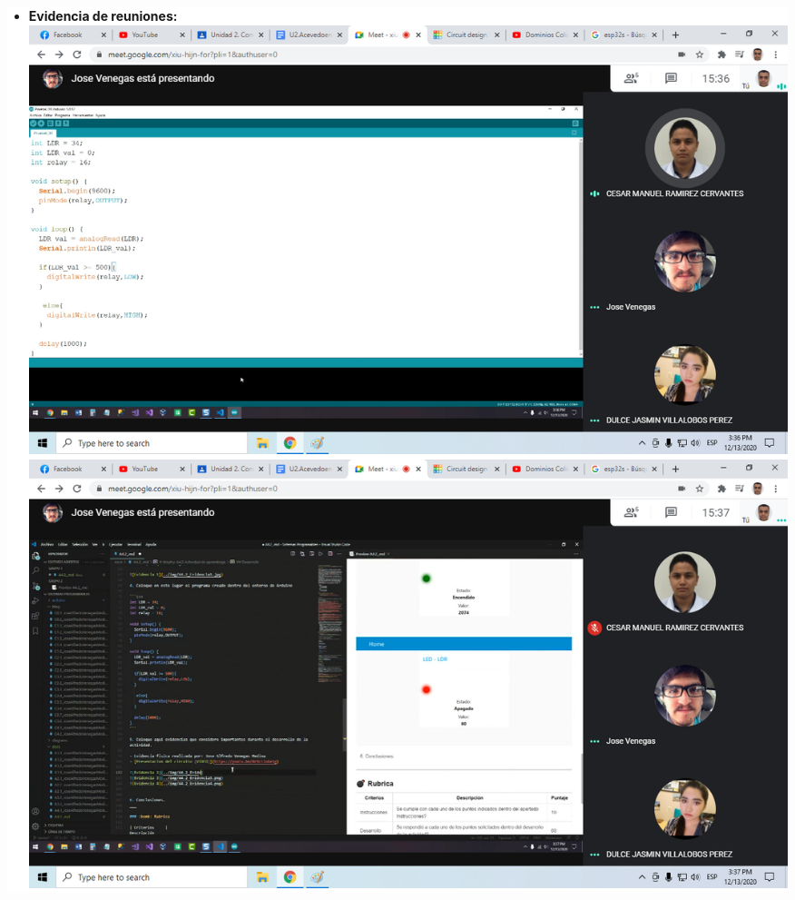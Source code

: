 
- **Evidencia de reuniones:**
![Evidencia 8](../IMG/A4.2_Evidence1.png)
![Evidencia 9](../IMG/A4.2_Evidence2.png)